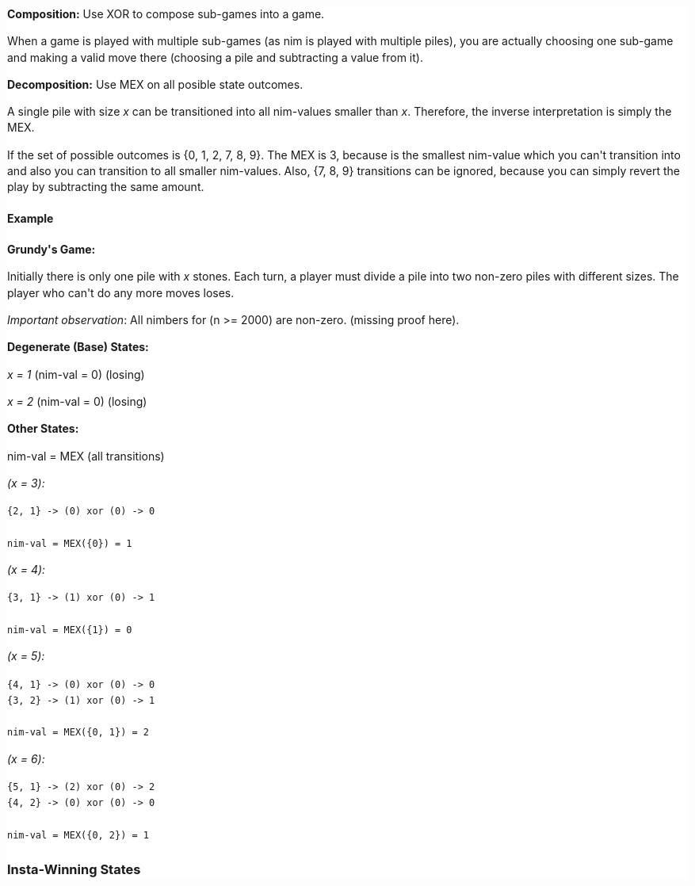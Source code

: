 **Composition:** Use XOR to compose sub-games into a game.

When a game is played with multiple sub-games (as nim is played with multiple piles), you are actually choosing one sub-game and making a valid move there (choosing a pile and subtracting a value from it).

**Decomposition:** Use MEX on all posible state outcomes.

A single pile with size *x* can be transitioned into all nim-values smaller than *x*. Therefore, the inverse interpretation is simply the MEX. 

If the set of possible outcomes is {0, 1, 2, 7, 8, 9}. The MEX is 3, because is the smallest nim-value which you can't transition into and also you can transition to all smaller nim-values. Also, {7, 8, 9} transitions can be ignored, because you can simply revert the play by subtracting the same amount.

#### Example

**Grundy's Game:**

Initially there is only one pile with *x* stones. Each turn, a player must divide a pile into two non-zero piles with different sizes. The player who can't do any more moves loses.

*Important observation*: All nimbers for (n >= 2000) are non-zero. (missing proof here).

**Degenerate (Base) States:**

*x = 1* (nim-val = 0) (losing)

*x = 2* (nim-val = 0) (losing)

**Other States:**

nim-val = MEX (all transitions)

*(x = 3):*

    {2, 1} -> (0) xor (0) -> 0

    nim-val = MEX({0}) = 1

*(x = 4):*

    {3, 1} -> (1) xor (0) -> 1

    nim-val = MEX({1}) = 0

*(x = 5):*

    {4, 1} -> (0) xor (0) -> 0
    {3, 2} -> (1) xor (0) -> 1

    nim-val = MEX({0, 1}) = 2

*(x = 6):*

    {5, 1} -> (2) xor (0) -> 2
    {4, 2} -> (0) xor (0) -> 0

    nim-val = MEX({0, 2}) = 1

### Insta-Winning States
